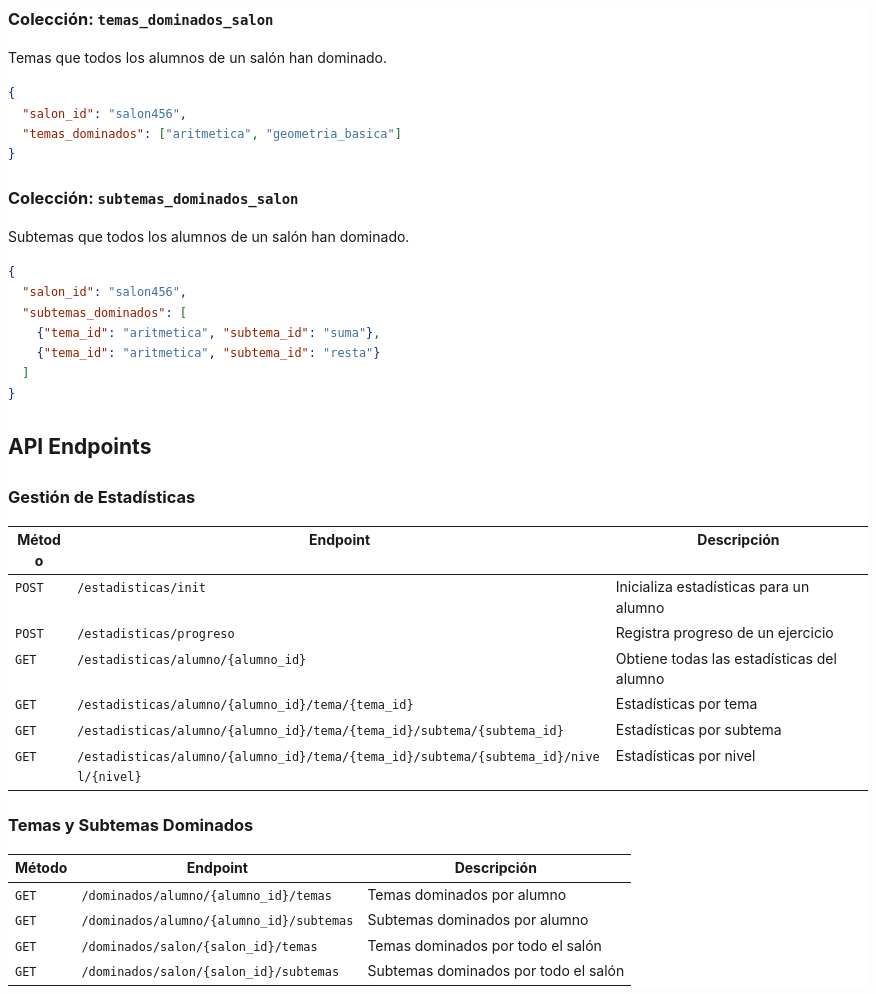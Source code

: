 ### Colección: `temas_dominados_salon`
Temas que todos los alumnos de un salón han dominado.

```json
{
  "salon_id": "salon456",
  "temas_dominados": ["aritmetica", "geometria_basica"]
}
```

### Colección: `subtemas_dominados_salon`
Subtemas que todos los alumnos de un salón han dominado.

```json
{
  "salon_id": "salon456", 
  "subtemas_dominados": [
    {"tema_id": "aritmetica", "subtema_id": "suma"},
    {"tema_id": "aritmetica", "subtema_id": "resta"}
  ]
}
```

##  API Endpoints

### Gestión de Estadísticas

| Método | Endpoint | Descripción |
|--------|----------|-------------|
| `POST` | `/estadisticas/init` | Inicializa estadísticas para un alumno |
| `POST` | `/estadisticas/progreso` | Registra progreso de un ejercicio |
| `GET` | `/estadisticas/alumno/{alumno_id}` | Obtiene todas las estadísticas del alumno |
| `GET` | `/estadisticas/alumno/{alumno_id}/tema/{tema_id}` | Estadísticas por tema |
| `GET` | `/estadisticas/alumno/{alumno_id}/tema/{tema_id}/subtema/{subtema_id}` | Estadísticas por subtema |
| `GET` | `/estadisticas/alumno/{alumno_id}/tema/{tema_id}/subtema/{subtema_id}/nivel/{nivel}` | Estadísticas por nivel |

### Temas y Subtemas Dominados

| Método | Endpoint | Descripción |
|--------|----------|-------------|
| `GET` | `/dominados/alumno/{alumno_id}/temas` | Temas dominados por alumno |
| `GET` | `/dominados/alumno/{alumno_id}/subtemas` | Subtemas dominados por alumno |
| `GET` | `/dominados/salon/{salon_id}/temas` | Temas dominados por todo el salón |
| `GET` | `/dominados/salon/{salon_id}/subtemas` | Subtemas dominados por todo el salón |
